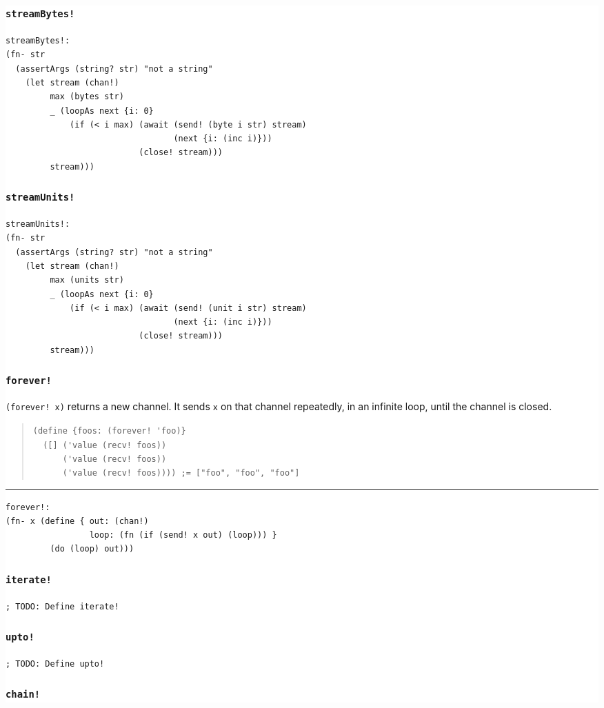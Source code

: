 ### `streamBytes!`

    streamBytes!:
    (fn- str
      (assertArgs (string? str) "not a string"
        (let stream (chan!)
             max (bytes str)
             _ (loopAs next {i: 0}
                 (if (< i max) (await (send! (byte i str) stream)
                                      (next {i: (inc i)}))
                               (close! stream)))
             stream)))

### `streamUnits!`

    streamUnits!:
    (fn- str
      (assertArgs (string? str) "not a string"
        (let stream (chan!)
             max (units str)
             _ (loopAs next {i: 0}
                 (if (< i max) (await (send! (unit i str) stream)
                                      (next {i: (inc i)}))
                               (close! stream)))
             stream)))

### `forever!`

`(forever! x)` returns a new channel. It sends `x` on that channel repeatedly, in an infinite loop, until the channel is closed.

>     (define {foos: (forever! 'foo)}
>       ([] ('value (recv! foos))
>           ('value (recv! foos))
>           ('value (recv! foos)))) ;= ["foo", "foo", "foo"]

---

    forever!:
    (fn- x (define { out: (chan!)
                     loop: (fn (if (send! x out) (loop))) }
             (do (loop) out)))

### `iterate!`

    ; TODO: Define iterate!

### `upto!`

    ; TODO: Define upto!

### `chain!`


[toc]: jaspr.jaspr.md
[prev]: signals-errors.jaspr.md
[next]: sorting.jaspr.md
